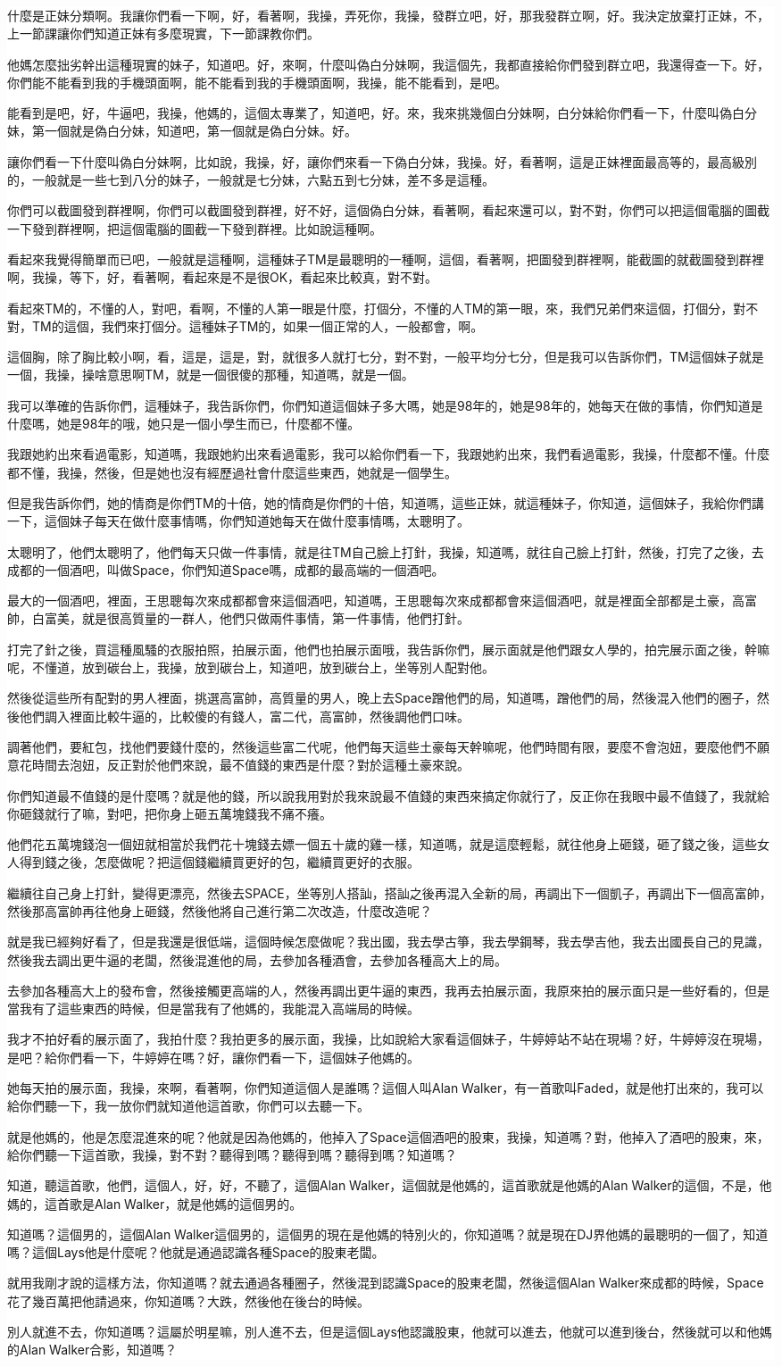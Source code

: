 什麼是正妹分類啊。我讓你們看一下啊，好，看著啊，我操，弄死你，我操，發群立吧，好，那我發群立啊，好。我決定放棄打正妹，不，上一節課讓你們知道正妹有多麼現實，下一節課教你們。

他媽怎麼拙劣幹出這種現實的妹子，知道吧。好，來啊，什麼叫偽白分妹啊，我這個先，我都直接給你們發到群立吧，我還得查一下。好，你們能不能看到我的手機頭面啊，能不能看到我的手機頭面啊，我操，能不能看到，是吧。

能看到是吧，好，牛逼吧，我操，他媽的，這個太專業了，知道吧，好。來，我來挑幾個白分妹啊，白分妹給你們看一下，什麼叫偽白分妹，第一個就是偽白分妹，知道吧，第一個就是偽白分妹。好。

讓你們看一下什麼叫偽白分妹啊，比如說，我操，好，讓你們來看一下偽白分妹，我操。好，看著啊，這是正妹裡面最高等的，最高級別的，一般就是一些七到八分的妹子，一般就是七分妹，六點五到七分妹，差不多是這種。

你們可以截圖發到群裡啊，你們可以截圖發到群裡，好不好，這個偽白分妹，看著啊，看起來還可以，對不對，你們可以把這個電腦的圖截一下發到群裡啊，把這個電腦的圖截一下發到群裡。比如說這種啊。

看起來我覺得簡單而已吧，一般就是這種啊，這種妹子TM是最聰明的一種啊，這個，看著啊，把圖發到群裡啊，能截圖的就截圖發到群裡啊，我操，等下，好，看著啊，看起來是不是很OK，看起來比較真，對不對。

看起來TM的，不懂的人，對吧，看啊，不懂的人第一眼是什麼，打個分，不懂的人TM的第一眼，來，我們兄弟們來這個，打個分，對不對，TM的這個，我們來打個分。這種妹子TM的，如果一個正常的人，一般都會，啊。

這個胸，除了胸比較小啊，看，這是，這是，對，就很多人就打七分，對不對，一般平均分七分，但是我可以告訴你們，TM這個妹子就是一個，我操，操啥意思啊TM，就是一個很傻的那種，知道嗎，就是一個。

我可以準確的告訴你們，這種妹子，我告訴你們，你們知道這個妹子多大嗎，她是98年的，她是98年的，她每天在做的事情，你們知道是什麼嗎，她是98年的哦，她只是一個小學生而已，什麼都不懂。

我跟她約出來看過電影，知道嗎，我跟她約出來看過電影，我可以給你們看一下，我跟她約出來，我們看過電影，我操，什麼都不懂。什麼都不懂，我操，然後，但是她也沒有經歷過社會什麼這些東西，她就是一個學生。

但是我告訴你們，她的情商是你們TM的十倍，她的情商是你們的十倍，知道嗎，這些正妹，就這種妹子，你知道，這個妹子，我給你們講一下，這個妹子每天在做什麼事情嗎，你們知道她每天在做什麼事情嗎，太聰明了。

太聰明了，他們太聰明了，他們每天只做一件事情，就是往TM自己臉上打針，我操，知道嗎，就往自己臉上打針，然後，打完了之後，去成都的一個酒吧，叫做Space，你們知道Space嗎，成都的最高端的一個酒吧。

最大的一個酒吧，裡面，王思聰每次來成都都會來這個酒吧，知道嗎，王思聰每次來成都都會來這個酒吧，就是裡面全部都是土豪，高富帥，白富美，就是很高質量的一群人，他們只做兩件事情，第一件事情，他們打針。

打完了針之後，買這種風騷的衣服拍照，拍展示面，他們也拍展示面哦，我告訴你們，展示面就是他們跟女人學的，拍完展示面之後，幹嘛呢，不懂道，放到碳台上，我操，放到碳台上，知道吧，放到碳台上，坐等別人配對他。

然後從這些所有配對的男人裡面，挑選高富帥，高質量的男人，晚上去Space蹭他們的局，知道嗎，蹭他們的局，然後混入他們的圈子，然後他們調入裡面比較牛逼的，比較傻的有錢人，富二代，高富帥，然後調他們口味。

調著他們，要紅包，找他們要錢什麼的，然後這些富二代呢，他們每天這些土豪每天幹嘛呢，他們時間有限，要麼不會泡妞，要麼他們不願意花時間去泡妞，反正對於他們來說，最不值錢的東西是什麼？對於這種土豪來說。

你們知道最不值錢的是什麼嗎？就是他的錢，所以說我用對於我來說最不值錢的東西來搞定你就行了，反正你在我眼中最不值錢了，我就給你砸錢就行了嘛，對吧，把你身上砸五萬塊錢我不痛不癢。

他們花五萬塊錢泡一個妞就相當於我們花十塊錢去嫖一個五十歲的雞一樣，知道嗎，就是這麼輕鬆，就往他身上砸錢，砸了錢之後，這些女人得到錢之後，怎麼做呢？把這個錢繼續買更好的包，繼續買更好的衣服。

繼續往自己身上打針，變得更漂亮，然後去SPACE，坐等別人搭訕，搭訕之後再混入全新的局，再調出下一個凱子，再調出下一個高富帥，然後那高富帥再往他身上砸錢，然後他將自己進行第二次改造，什麼改造呢？

就是我已經夠好看了，但是我還是很低端，這個時候怎麼做呢？我出國，我去學古箏，我去學鋼琴，我去學吉他，我去出國長自己的見識，然後我去調出更牛逼的老闆，然後混進他的局，去參加各種酒會，去參加各種高大上的局。

去參加各種高大上的發布會，然後接觸更高端的人，然後再調出更牛逼的東西，我再去拍展示面，我原來拍的展示面只是一些好看的，但是當我有了這些東西的時候，但是當我有了他媽的，我能混入高端局的時候。

我才不拍好看的展示面了，我拍什麼？我拍更多的展示面，我操，比如說給大家看這個妹子，牛婷婷站不站在現場？好，牛婷婷沒在現場，是吧？給你們看一下，牛婷婷在嗎？好，讓你們看一下，這個妹子他媽的。

她每天拍的展示面，我操，來啊，看著啊，你們知道這個人是誰嗎？這個人叫Alan Walker，有一首歌叫Faded，就是他打出來的，我可以給你們聽一下，我一放你們就知道他這首歌，你們可以去聽一下。

就是他媽的，他是怎麼混進來的呢？他就是因為他媽的，他掉入了Space這個酒吧的股東，我操，知道嗎？對，他掉入了酒吧的股東，來，給你們聽一下這首歌，我操，對不對？聽得到嗎？聽得到嗎？聽得到嗎？知道嗎？

知道，聽這首歌，他們，這個人，好，好，不聽了，這個Alan Walker，這個就是他媽的，這首歌就是他媽的Alan Walker的這個，不是，他媽的，這首歌是Alan Walker，就是他媽的這個男的。

知道嗎？這個男的，這個Alan Walker這個男的，這個男的現在是他媽的特別火的，你知道嗎？就是現在DJ界他媽的最聰明的一個了，知道嗎？這個Lays他是什麼呢？他就是通過認識各種Space的股東老闆。

就用我剛才說的這樣方法，你知道嗎？就去通過各種圈子，然後混到認識Space的股東老闆，然後這個Alan Walker來成都的時候，Space花了幾百萬把他請過來，你知道嗎？大跌，然後他在後台的時候。

別人就進不去，你知道嗎？這屬於明星嘛，別人進不去，但是這個Lays他認識股東，他就可以進去，他就可以進到後台，然後就可以和他媽的Alan Walker合影，知道嗎？
